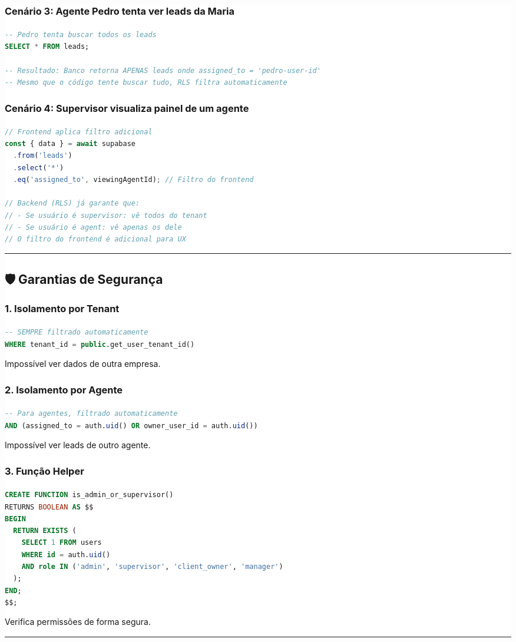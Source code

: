 ### Cenário 3: Agente Pedro tenta ver leads da Maria

```sql
-- Pedro tenta buscar todos os leads
SELECT * FROM leads;

-- Resultado: Banco retorna APENAS leads onde assigned_to = 'pedro-user-id'
-- Mesmo que o código tente buscar tudo, RLS filtra automaticamente
```

### Cenário 4: Supervisor visualiza painel de um agente

```javascript
// Frontend aplica filtro adicional
const { data } = await supabase
  .from('leads')
  .select('*')
  .eq('assigned_to', viewingAgentId); // Filtro do frontend

// Backend (RLS) já garante que:
// - Se usuário é supervisor: vê todos do tenant
// - Se usuário é agent: vê apenas os dele
// O filtro do frontend é adicional para UX
```

---

## 🛡️ Garantias de Segurança

### 1. **Isolamento por Tenant**
```sql
-- SEMPRE filtrado automaticamente
WHERE tenant_id = public.get_user_tenant_id()
```
Impossível ver dados de outra empresa.

### 2. **Isolamento por Agente**
```sql
-- Para agentes, filtrado automaticamente
AND (assigned_to = auth.uid() OR owner_user_id = auth.uid())
```
Impossível ver leads de outro agente.

### 3. **Função Helper**
```sql
CREATE FUNCTION is_admin_or_supervisor()
RETURNS BOOLEAN AS $$
BEGIN
  RETURN EXISTS (
    SELECT 1 FROM users 
    WHERE id = auth.uid() 
    AND role IN ('admin', 'supervisor', 'client_owner', 'manager')
  );
END;
$$;
```
Verifica permissões de forma segura.

---